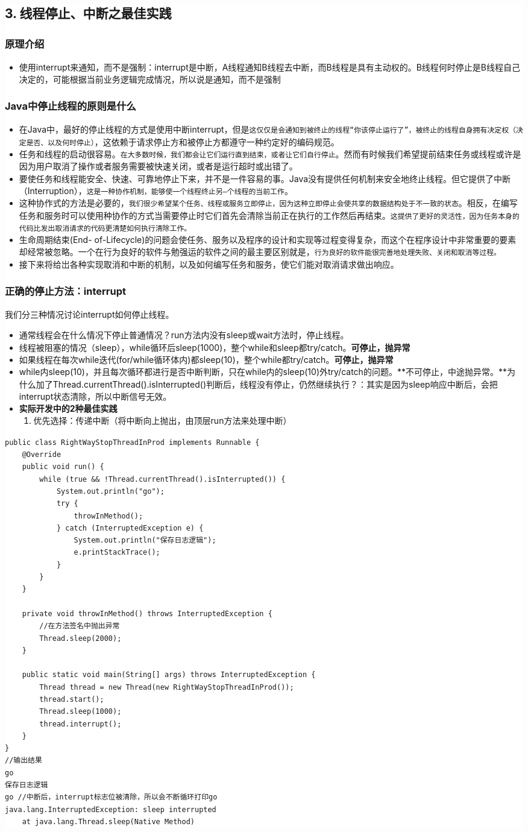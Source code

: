 
## 3. 线程停止、中断之最佳实践
### 原理介绍

- 使用interrupt来通知，而不是强制：interrupt是中断，A线程通知B线程去中断，而B线程是具有主动权的。B线程何时停止是B线程自己决定的，可能根据当前业务逻辑完成情况，所以说是通知，而不是强制
### Java中停止线程的原则是什么

- 在Java中，最好的停止线程的方式是使用中断interrupt，但是`这仅仅是会通知到被终止的线程“你该停止运行了”，被终止的线程自身拥有决定权（决定是否、以及何时停止）`，这依赖于请求停止方和被停止方都遵守一种约定好的编码规范。
- 任务和线程的启动很容易。`在大多数时候，我们都会让它们运行直到结束，或者让它们自行停止`。然而有时候我们希望提前结束任务或线程或许是因为用户取消了操作或者服务需要被快速关闭，或者是运行超时或出错了。
- 要使任务和线程能安全、快速、可靠地停止下来，并不是一件容易的事。Java没有提供任何机制来安全地终止线程。但它提供了中断（Interruption），`这是一种协作机制，能够使一个线程终止另—个线程的当前工作`。
- 这种协作式的方法是必要的，`我们很少希望某个任务、线程或服务立即停止，因为这种立即停止会使共享的数据结构处于不一致的状态`。相反，在编写任务和服务时可以使用种协作的方式当需要停止时它们首先会清除当前正在执行的工作然后再结束。`这提供了更好的灵活性，因为任务本身的代码比发出取消请求的代码更清楚如何执行清除工作。`
- 生命周期结束(End- of-Lifecycle)的问题会使任务、服务以及程序的设计和实现等过程变得复杂，而这个在程序设计中非常重要的要素却经常被忽略。一个在行为良好的软件与勉强运的软件之间的最主要区别就是，`行为良好的软件能很完善地处理失败、关闭和取消等过程。`
- 接下来将给岀各种实现取消和中断的机制，以及如何编写任务和服务，使它们能对取消请求做出响应。
### 正确的停止方法：interrupt
我们分三种情况讨论interrupt如何停止线程。

- 通常线程会在什么情况下停止普通情况？run方法内没有sleep或wait方法时，停止线程。
- 线程被阻塞的情况（sleep），while循环后sleep(1000)，整个while和sleep都try/catch。**可停止，抛异常**
- 如果线程在每次while迭代(for/while循环体内)都sleep(10)，整个while都try/catch。**可停止，抛异常**
- while内sleep(10)，并且每次循环都进行是否中断判断，只在while内的sleep(10)外try/catch的问题。**不可停止，中途抛异常。**为什么加了Thread.currentThread().isInterrupted()判断后，线程没有停止，仍然继续执行？：其实是因为sleep响应中断后，会把interrupt状态清除，所以中断信号无效。
- **实际开发中的2种最佳实践**
   1. 优先选择：传递中断（将中断向上抛出，由顶层run方法来处理中断）
```
public class RightWayStopThreadInProd implements Runnable {
    @Override
    public void run() {
        while (true && !Thread.currentThread().isInterrupted()) {
            System.out.println("go");
            try {
                throwInMethod();
            } catch (InterruptedException e) {
                System.out.println("保存日志逻辑");
                e.printStackTrace();
            }
        }
    }
 
    private void throwInMethod() throws InterruptedException {
        //在方法签名中抛出异常
        Thread.sleep(2000);
    }
 
    public static void main(String[] args) throws InterruptedException {
        Thread thread = new Thread(new RightWayStopThreadInProd());
        thread.start();
        Thread.sleep(1000);
        thread.interrupt();
    }
}
//输出结果
go
保存日志逻辑
go //中断后，interrupt标志位被清除，所以会不断循环打印go
java.lang.InterruptedException: sleep interrupted
	at java.lang.Thread.sleep(Native Method)
```